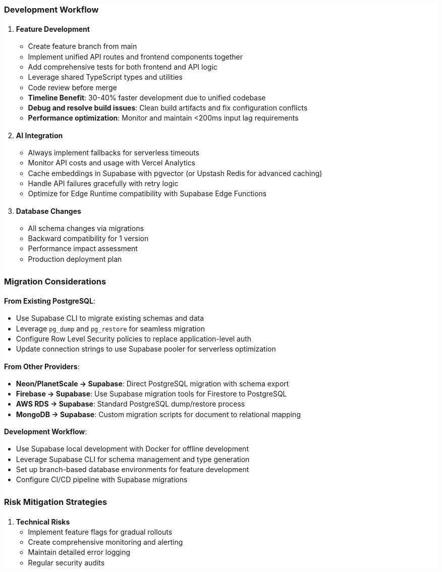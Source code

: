 ### Development Workflow

1. **Feature Development**
   - Create feature branch from main
   - Implement unified API routes and frontend components together
   - Add comprehensive tests for both frontend and API logic
   - Leverage shared TypeScript types and utilities
   - Code review before merge
   - **Timeline Benefit**: 30-40% faster development due to unified codebase
   - **Debug and resolve build issues**: Clean build artifacts and fix configuration conflicts
   - **Performance optimization**: Monitor and maintain <200ms input lag requirements

2. **AI Integration**
   - Always implement fallbacks for serverless timeouts
   - Monitor API costs and usage with Vercel Analytics
   - Cache embeddings in Supabase with pgvector (or Upstash Redis for advanced caching)
   - Handle API failures gracefully with retry logic
   - Optimize for Edge Runtime compatibility with Supabase Edge Functions

3. **Database Changes**
   - All schema changes via migrations
   - Backward compatibility for 1 version
   - Performance impact assessment
   - Production deployment plan

### Migration Considerations

**From Existing PostgreSQL**:

- Use Supabase CLI to migrate existing schemas and data
- Leverage `pg_dump` and `pg_restore` for seamless migration
- Configure Row Level Security policies to replace application-level auth
- Update connection strings to use Supabase pooler for serverless optimization

**From Other Providers**:

- **Neon/PlanetScale → Supabase**: Direct PostgreSQL migration with schema export
- **Firebase → Supabase**: Use Supabase migration tools for Firestore to PostgreSQL
- **AWS RDS → Supabase**: Standard PostgreSQL dump/restore process
- **MongoDB → Supabase**: Custom migration scripts for document to relational mapping

**Development Workflow**:

- Use Supabase local development with Docker for offline development
- Leverage Supabase CLI for schema management and type generation
- Set up branch-based database environments for feature development
- Configure CI/CD pipeline with Supabase migrations

### Risk Mitigation Strategies

1. **Technical Risks**
   - Implement feature flags for gradual rollouts
   - Create comprehensive monitoring and alerting
   - Maintain detailed error logging
   - Regular security audits
